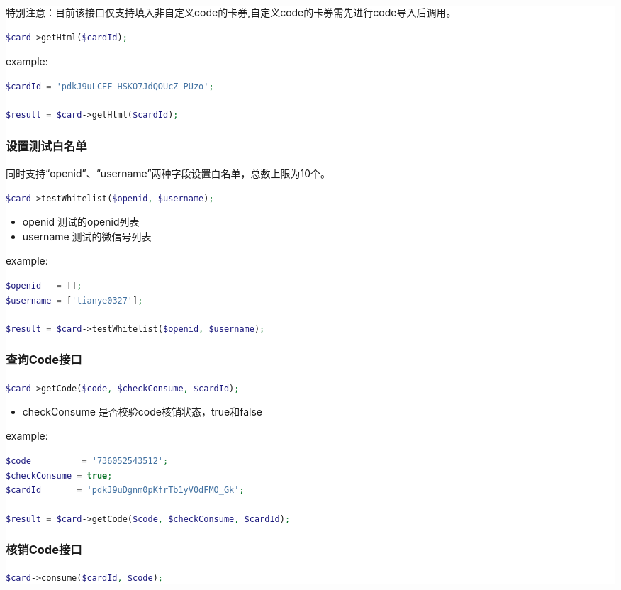 特别注意：目前该接口仅支持填入非自定义code的卡券,自定义code的卡券需先进行code导入后调用。

```php
$card->getHtml($cardId);
```

example:

```php
$cardId = 'pdkJ9uLCEF_HSKO7JdQOUcZ-PUzo';

$result = $card->getHtml($cardId);
```



### 设置测试白名单

同时支持“openid”、“username”两种字段设置白名单，总数上限为10个。

```php
$card->testWhitelist($openid, $username);
```

- openid  测试的openid列表
- username  测试的微信号列表

example:

```php
$openid   = [];
$username = ['tianye0327'];

$result = $card->testWhitelist($openid, $username);
```



### 查询Code接口

```php
$card->getCode($code, $checkConsume, $cardId);
```

- checkConsume  是否校验code核销状态，true和false

example:

```php
$code          = '736052543512';
$checkConsume = true;
$cardId       = 'pdkJ9uDgnm0pKfrTb1yV0dFMO_Gk';

$result = $card->getCode($code, $checkConsume, $cardId);
```



### 核销Code接口

```php
$card->consume($cardId, $code);
```
